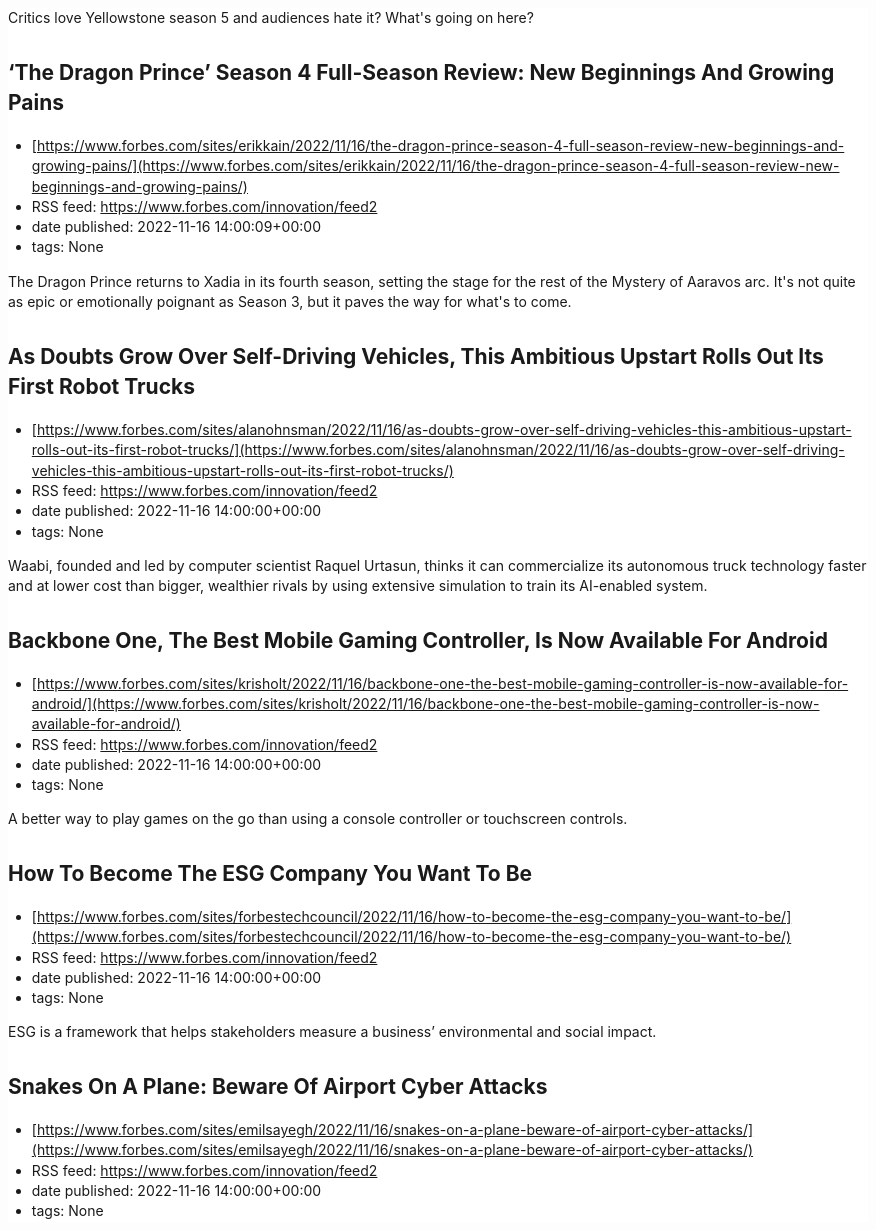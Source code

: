 Critics love Yellowstone season 5 and audiences hate it? What's going on here?

## ‘The Dragon Prince’ Season 4 Full-Season Review: New Beginnings And Growing Pains
 - [https://www.forbes.com/sites/erikkain/2022/11/16/the-dragon-prince-season-4-full-season-review-new-beginnings-and-growing-pains/](https://www.forbes.com/sites/erikkain/2022/11/16/the-dragon-prince-season-4-full-season-review-new-beginnings-and-growing-pains/)
 - RSS feed: https://www.forbes.com/innovation/feed2
 - date published: 2022-11-16 14:00:09+00:00
 - tags: None

The Dragon Prince returns to Xadia in its fourth season, setting the stage for the rest of the Mystery of Aaravos arc. It's not quite as epic or emotionally poignant as Season 3, but it paves the way for what's to come.

## As Doubts Grow Over Self-Driving Vehicles, This Ambitious Upstart Rolls Out Its First Robot Trucks
 - [https://www.forbes.com/sites/alanohnsman/2022/11/16/as-doubts-grow-over-self-driving-vehicles-this-ambitious-upstart-rolls-out-its-first-robot-trucks/](https://www.forbes.com/sites/alanohnsman/2022/11/16/as-doubts-grow-over-self-driving-vehicles-this-ambitious-upstart-rolls-out-its-first-robot-trucks/)
 - RSS feed: https://www.forbes.com/innovation/feed2
 - date published: 2022-11-16 14:00:00+00:00
 - tags: None

Waabi, founded and led by computer scientist Raquel Urtasun, thinks it can commercialize its autonomous truck technology faster and at lower cost than bigger, wealthier rivals by using extensive simulation to train its AI-enabled system.

## Backbone One, The Best Mobile Gaming Controller, Is Now Available For Android
 - [https://www.forbes.com/sites/krisholt/2022/11/16/backbone-one-the-best-mobile-gaming-controller-is-now-available-for-android/](https://www.forbes.com/sites/krisholt/2022/11/16/backbone-one-the-best-mobile-gaming-controller-is-now-available-for-android/)
 - RSS feed: https://www.forbes.com/innovation/feed2
 - date published: 2022-11-16 14:00:00+00:00
 - tags: None

A better way to play games on the go than using a console controller or touchscreen controls.

## How To Become The ESG Company You Want To Be
 - [https://www.forbes.com/sites/forbestechcouncil/2022/11/16/how-to-become-the-esg-company-you-want-to-be/](https://www.forbes.com/sites/forbestechcouncil/2022/11/16/how-to-become-the-esg-company-you-want-to-be/)
 - RSS feed: https://www.forbes.com/innovation/feed2
 - date published: 2022-11-16 14:00:00+00:00
 - tags: None

ESG is a framework that helps stakeholders measure a business’ environmental and social impact.

## Snakes On A Plane: Beware Of Airport Cyber Attacks
 - [https://www.forbes.com/sites/emilsayegh/2022/11/16/snakes-on-a-plane-beware-of-airport-cyber-attacks/](https://www.forbes.com/sites/emilsayegh/2022/11/16/snakes-on-a-plane-beware-of-airport-cyber-attacks/)
 - RSS feed: https://www.forbes.com/innovation/feed2
 - date published: 2022-11-16 14:00:00+00:00
 - tags: None
